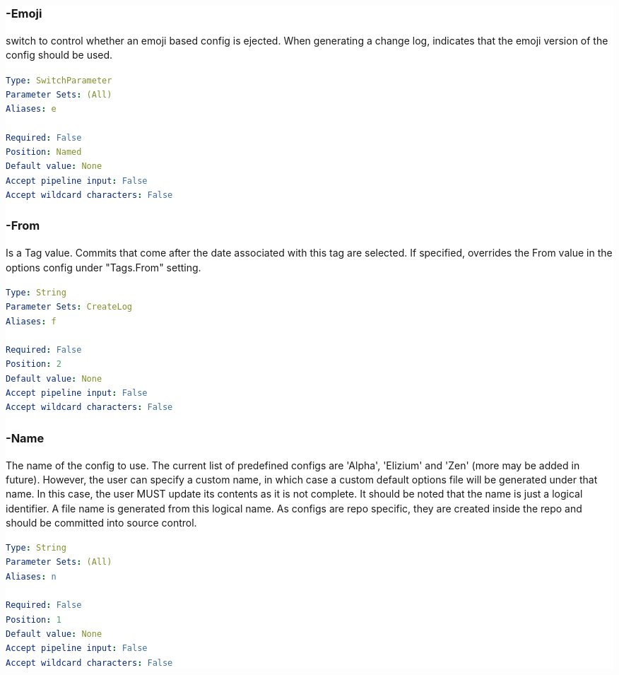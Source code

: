 ### -Emoji

switch to control whether an emoji based config is ejected. When generating a change
log, indicates that the emoji version of the config should be used.

```yaml
Type: SwitchParameter
Parameter Sets: (All)
Aliases: e

Required: False
Position: Named
Default value: None
Accept pipeline input: False
Accept wildcard characters: False
```

### -From

Is a Tag value. Commits that come after the date associated with this tag are selected.
If specified, overrides the From value in the options config under "Tags.From" setting.

```yaml
Type: String
Parameter Sets: CreateLog
Aliases: f

Required: False
Position: 2
Default value: None
Accept pipeline input: False
Accept wildcard characters: False
```

### -Name

The name of the config to use. The current list of predefined configs are 'Alpha',
'Elizium' and 'Zen' (more may be added in future). However, the user can specify a
custom name, in which case a custom default options file will be generated under that
name. In this case, the user MUST update its contents as it is not complete. It should
be noted that the name is just a logical identifier. A file name is generated from
this logical name. As configs are repo specific, they are created inside the repo and
should be committed into source control.

```yaml
Type: String
Parameter Sets: (All)
Aliases: n

Required: False
Position: 1
Default value: None
Accept pipeline input: False
Accept wildcard characters: False
```
